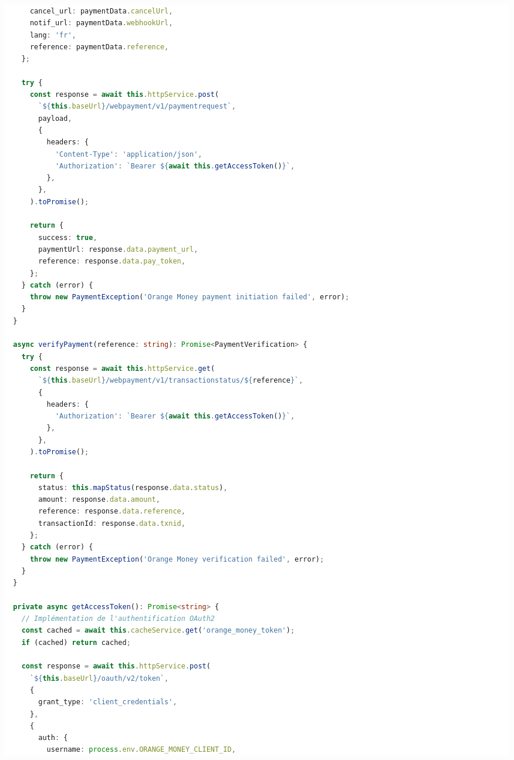 ```typescript
      cancel_url: paymentData.cancelUrl,
      notif_url: paymentData.webhookUrl,
      lang: 'fr',
      reference: paymentData.reference,
    };

    try {
      const response = await this.httpService.post(
        `${this.baseUrl}/webpayment/v1/paymentrequest`,
        payload,
        {
          headers: {
            'Content-Type': 'application/json',
            'Authorization': `Bearer ${await this.getAccessToken()}`,
          },
        },
      ).toPromise();

      return {
        success: true,
        paymentUrl: response.data.payment_url,
        reference: response.data.pay_token,
      };
    } catch (error) {
      throw new PaymentException('Orange Money payment initiation failed', error);
    }
  }

  async verifyPayment(reference: string): Promise<PaymentVerification> {
    try {
      const response = await this.httpService.get(
        `${this.baseUrl}/webpayment/v1/transactionstatus/${reference}`,
        {
          headers: {
            'Authorization': `Bearer ${await this.getAccessToken()}`,
          },
        },
      ).toPromise();

      return {
        status: this.mapStatus(response.data.status),
        amount: response.data.amount,
        reference: response.data.reference,
        transactionId: response.data.txnid,
      };
    } catch (error) {
      throw new PaymentException('Orange Money verification failed', error);
    }
  }

  private async getAccessToken(): Promise<string> {
    // Implémentation de l'authentification OAuth2
    const cached = await this.cacheService.get('orange_money_token');
    if (cached) return cached;

    const response = await this.httpService.post(
      `${this.baseUrl}/oauth/v2/token`,
      {
        grant_type: 'client_credentials',
      },
      {
        auth: {
          username: process.env.ORANGE_MONEY_CLIENT_ID,
```